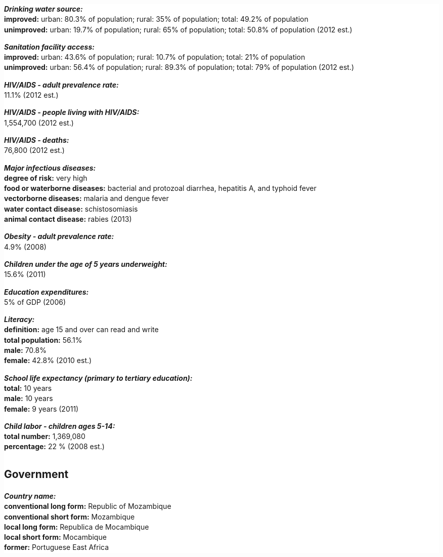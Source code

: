 **_Drinking water source:_**   
**improved:** urban: 80.3% of population; rural: 35% of population; total: 49.2% of population   
**unimproved:** urban: 19.7% of population; rural: 65% of population; total: 50.8% of population (2012 est.)

**_Sanitation facility access:_**   
**improved:** urban: 43.6% of population; rural: 10.7% of population; total: 21% of population   
**unimproved:** urban: 56.4% of population; rural: 89.3% of population; total: 79% of population (2012 est.)

**_HIV/AIDS - adult prevalence rate:_**   
11.1% (2012 est.)

**_HIV/AIDS - people living with HIV/AIDS:_**   
1,554,700 (2012 est.)

**_HIV/AIDS - deaths:_**   
76,800 (2012 est.)

**_Major infectious diseases:_**   
**degree of risk:** very high   
**food or waterborne diseases:** bacterial and protozoal diarrhea, hepatitis A, and typhoid fever   
**vectorborne diseases:** malaria and dengue fever   
**water contact disease:** schistosomiasis   
**animal contact disease:** rabies (2013)

**_Obesity - adult prevalence rate:_**   
4.9% (2008)

**_Children under the age of 5 years underweight:_**   
15.6% (2011)

**_Education expenditures:_**   
5% of GDP (2006)

**_Literacy:_**   
**definition:** age 15 and over can read and write   
**total population:** 56.1%   
**male:** 70.8%   
**female:** 42.8% (2010 est.)

**_School life expectancy (primary to tertiary education):_**   
**total:** 10 years   
**male:** 10 years   
**female:** 9 years (2011)

**_Child labor - children ages 5-14:_**   
**total number:** 1,369,080   
**percentage:** 22 % (2008 est.)


## Government

**_Country name:_**   
**conventional long form:** Republic of Mozambique   
**conventional short form:** Mozambique   
**local long form:** Republica de Mocambique   
**local short form:** Mocambique   
**former:** Portuguese East Africa
